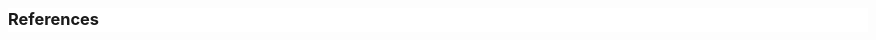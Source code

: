 ### **References**

[^1]: Matyakubova, D. (2018, June). Who is “Tashkent City” for? Nation-branding and public dialogue in Uzbekistan. *Central Asia Program.* Retrieved October 19, 2021 from [https://centralasiaprogram.org/](https://centralasiaprogram.org/wp-content/uploads/2018/06/Matyakubova-CAP-Fellows-Paper-June-2018.pdf){:target="_blank"}; Tourism. (n.d.). *Ministry of Foreign Affairs of the Republic of Uzbekistan.* Retrieved October 19, 2021, from [https://mfa.uz/](https://mfa.uz/en/pages/turizm){:target="_blank"}; Tashkent -the modern metropolis (2021). *Uzbekistan.Travel.* Retrieved October 19, 2021 from [https://uzbekistan.travel/en/i/tashkent/ ](https://uzbekistan.travel/en/i/tashkent)

[^2]: Socio-economic situation in the Republic of Uzbekistan. (2021). *The State Committee of the Republic of Uzbekistan on Statistics.* Retrieved  October 19, 2021, from [https://stat.uz/files/325/qr2020-december/1419/Demographic-situation.pdf](https://stat.uz/files/325/qr2020-december/1419/Demographic-situation.pdf); Tashkent. (n.d.). *New World Encyclopedia.* Retrieved October 19, 2021, from [https://www.newworldencyclopedia.org/](https://www.newworldencyclopedia.org/entry/Tashkent){:target="_blank"}; Toward a new economy. (2019). *World Bank Group.* Retrieved October 19, 2021, from [http://documents.worldbank.org/](http://documents.worldbank.org/curated/en/866501562572675697/pdf/Uzbekistan-Toward-a-New-Economy-Country-Economic-Update.pdf){:target="_blank"}

[^3]: Toward a new economy. (2019). *World Bank Group.* Retrieved October 19, 2021, from [http://documents.worldbank.org/](http://documents.worldbank.org/curated/en/866501562572675697/pdf/Uzbekistan-Toward-a-New-Economy-Country-Economic-Update.pdf){:target="_blank"} 

[^4]:Socio-economic situation in the Republic of Uzbekistan. (2021). The State Committee of the Republic of Uzbekistan on Statistics. Retrieved October 19, 2021, from [https://stat.uz/files/325/qr2020-december/1418/Gross-domestic-product.pdf](https://stat.uz/files/325/qr2020-december/1418/Gross-domestic-product.pdf) 

[^5]: Tashkent. (n.d.). *New World Encyclopedia.* Retrieved October 19, 2021, from [https://www.newworldencyclopedia.org/entry/Tashkent](https://www.newworldencyclopedia.org/entry/Tashkent)


[^6]: Matyakubova, D. (2018, June). Who is “Tashkent City” for? Nation-branding and public dialogue in Uzbekistan. *Central Asia Program.* Retrieved October 19, 2021, from [https://centralasiaprogram.org/](https://centralasiaprogram.org/wp-content/uploads/2018/06/Matyakubova-CAP-Fellows-Paper-June-2018.pdf){:target="_blank"}; Tashkent City will become a modern center of Tashkent. (2018, July 18). *Embassy of the Republic of Uzbekistan to the Republic of Latvia.* Retrieved October 19, 2021, from [http://uzbekistan-geneva.ch/](http://uzbekistan-geneva.ch/tashkent-city-will-become-a-modern-center-of-tashkent.html/){:target="_blank"} 

[^7]: Allan, A. (2019, February 12). 23 things to know before you go to Tashkent. *Roads &amp; Kingdoms.* Retrieved October 19, 2021, from [https://roadsandkingdoms.com/](https://roadsandkingdoms.com/2019/know-before-you-go-to-tashkent/){:target="_blank"}

[^8]: Uzbekistan in a hurry to grow its Islamic economy. (2019, June 17). *Global Islamic Economy Gateway.* Retrieved October 19, 2021, from [https://www.salaamgateway.com/](https://www.salaamgateway.com/en/story/profile__uzbekistan_in_a_hurry_to_grow_its_islamic_economy-SALAAM17062019184554/){:target="_blank"}

[^9]: Tashkent- the modern metropolis. (2021). *Uzbekistan.Travel.* Retrieved October 19, 2021, from [https://uzbekistan.travel/en](https://uzbekistan.travel/en/i/tashkent/){:target="_blank"}; Tourism.(n.d.).  *Ministry of Foreign Affairs of the Republic of Uzbekistan.* Retrieved October 19, 2021, from [https://mfa.uz/](https://mfa.uz/en/pages/turizm){:target="_blank"}

[^10]: Senior Minister Dr Maliki Osman introductory visit to Uzbekistan. (2019, June 6). *In Diplomacy.* Retrieved October 19, 2021, from [http://www.indiplomacy.com/](http://www.indiplomacy.com/2019/06/06/senior-minister-dr-maliki-osman-introductory-visit-to-uzbekistan/) 

[^11]: About MDIS Tashkent. (2021). *MDIS Tashkent.* Retrieved October 19, 2021, from [http://www.mdis.uz/](http://www.mdis.uz/en/menu/overview){:target="_blank"}